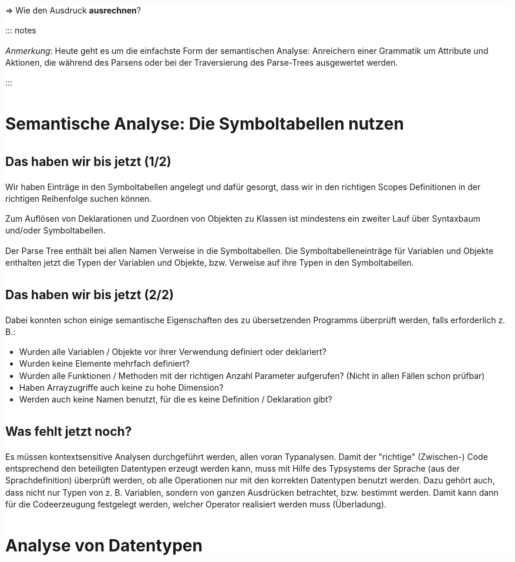 => Wie den Ausdruck **ausrechnen**?

::: notes

*Anmerkung*: Heute geht es um die einfachste Form der semantischen Analyse: Anreichern einer Grammatik um
Attribute und Aktionen, die während des Parsens oder bei der Traversierung des Parse-Trees ausgewertet
werden.

:::


# Semantische Analyse: Die Symboltabellen nutzen

## Das haben wir bis jetzt (1/2)

Wir haben Einträge in den Symboltabellen angelegt und dafür gesorgt, dass wir in den richtigen Scopes Definitionen in der richtigen Reihenfolge suchen können.

Zum Auflösen von Deklarationen und Zuordnen von Objekten zu Klassen ist mindestens ein zweiter Lauf über Syntaxbaum und/oder Symboltabellen.

Der Parse Tree enthält bei allen Namen Verweise in die Symboltabellen.
Die Symboltabelleneinträge für Variablen und Objekte enthalten jetzt die Typen der Variablen und Objekte, bzw. Verweise auf ihre Typen in den Symboltabellen.


## Das haben wir bis jetzt (2/2)

Dabei konnten schon einige semantische Eigenschaften des zu übersetzenden Programms überprüft werden, falls erforderlich z. B.:

*   Wurden alle Variablen / Objekte vor ihrer Verwendung definiert oder deklariert?
*   Wurden keine Elemente mehrfach definiert?
*   Wurden alle Funktionen / Methoden mit der richtigen Anzahl Parameter aufgerufen? (Nicht in allen Fällen schon prüfbar)
*   Haben Arrayzugriffe auch keine zu hohe Dimension?
*   Werden auch keine Namen benutzt, für die es keine Definition / Deklaration gibt?


## Was fehlt jetzt noch?

Es müssen kontextsensitive Analysen durchgeführt werden, allen voran Typanalysen. Damit der "richtige" (Zwischen-) Code entsprechend den beteiligten Datentypen erzeugt werden kann, muss mit Hilfe des Typsystems der Sprache (aus der Sprachdefinition) überprüft werden, ob alle Operationen nur mit den korrekten Datentypen benutzt werden. Dazu gehört auch, dass nicht nur Typen von z. B. Variablen, sondern von ganzen Ausdrücken betrachtet, bzw. bestimmt werden. Damit kann dann für die Codeerzeugung festgelegt werden, welcher Operator realisiert werden muss (Überladung).



# Analyse von Datentypen
